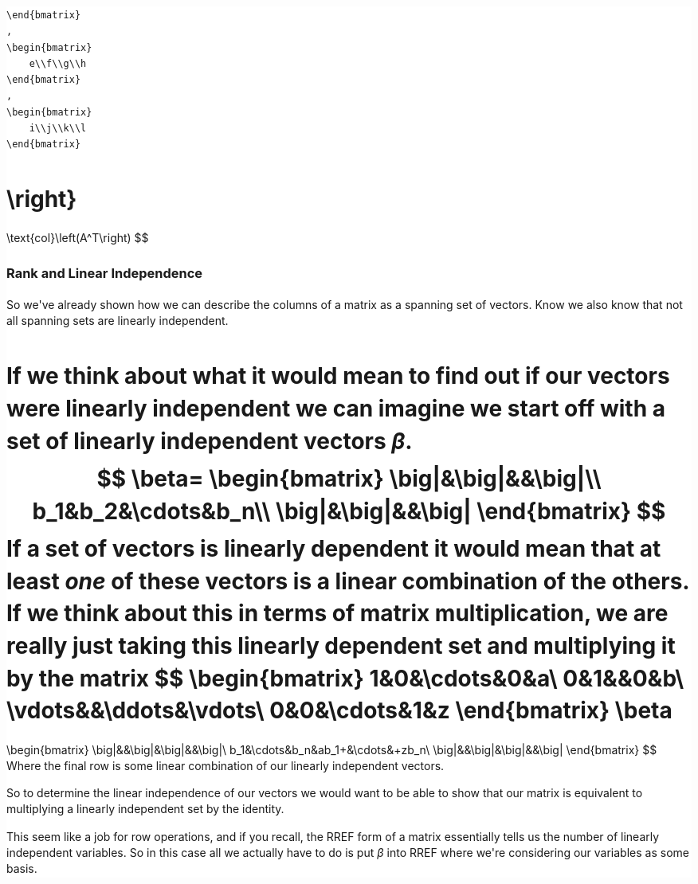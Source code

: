     \end{bmatrix}
    ,
    \begin{bmatrix}
        e\\f\\g\\h
    \end{bmatrix}
    ,
    \begin{bmatrix}
        i\\j\\k\\l
    \end{bmatrix}
\right\}
=
\text{col}\left(A^T\right)
$$

### Rank and Linear Independence

So we've already shown how we can describe the columns of a matrix as a spanning set of vectors. Know we also know that not all spanning sets are linearly independent.

If we think about what it would mean to find out if our vectors were linearly independent we can imagine we start off with a set of linearly independent vectors $\beta$.
$$
\beta=
\begin{bmatrix}
    \big|&\big|&&\big|\\
    b_1&b_2&\cdots&b_n\\
    \big|&\big|&&\big|
\end{bmatrix}
$$
If a set of vectors is linearly dependent it would mean that at least *one* of these vectors is a linear combination of the others. If we think about this in terms of matrix multiplication, we are really just taking this linearly dependent set and multiplying it by the matrix
$$
\begin{bmatrix}
    1&0&\cdots&0&a\\
    0&1&&0&b\\
    \vdots&&\ddots&\vdots\\
    0&0&\cdots&1&z
\end{bmatrix}
\beta
=
\begin{bmatrix}
    \big|&&\big|&\big|&&\big|\\
    b_1&\cdots&b_n&ab_1+&\cdots&+zb_n\\
    \big|&&\big|&\big|&&\big|
\end{bmatrix}
$$
Where the final row is some linear combination of our linearly independent vectors.

So to determine the linear independence of our vectors we would want to be able to show that our matrix is equivalent to multiplying a linearly independent set by the identity.

This seem like a job for row operations, and if you recall, the RREF form of a matrix essentially tells us the number of linearly independent variables. So in this case all we actually have to do is put $\beta$ into RREF where we're considering our variables as some basis.
